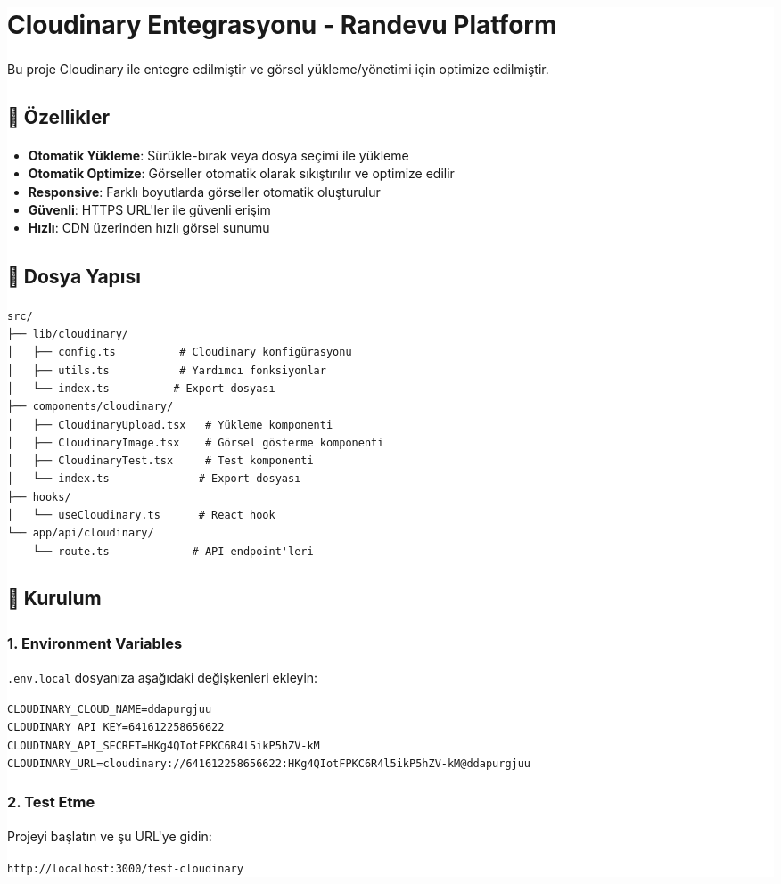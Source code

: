 # Cloudinary Entegrasyonu - Randevu Platform

Bu proje Cloudinary ile entegre edilmiştir ve görsel yükleme/yönetimi için optimize edilmiştir.

## 🚀 Özellikler

- **Otomatik Yükleme**: Sürükle-bırak veya dosya seçimi ile yükleme
- **Otomatik Optimize**: Görseller otomatik olarak sıkıştırılır ve optimize edilir
- **Responsive**: Farklı boyutlarda görseller otomatik oluşturulur
- **Güvenli**: HTTPS URL'ler ile güvenli erişim
- **Hızlı**: CDN üzerinden hızlı görsel sunumu

## 📁 Dosya Yapısı

```
src/
├── lib/cloudinary/
│   ├── config.ts          # Cloudinary konfigürasyonu
│   ├── utils.ts           # Yardımcı fonksiyonlar
│   └── index.ts          # Export dosyası
├── components/cloudinary/
│   ├── CloudinaryUpload.tsx   # Yükleme komponenti
│   ├── CloudinaryImage.tsx    # Görsel gösterme komponenti
│   ├── CloudinaryTest.tsx     # Test komponenti
│   └── index.ts              # Export dosyası
├── hooks/
│   └── useCloudinary.ts      # React hook
└── app/api/cloudinary/
    └── route.ts             # API endpoint'leri
```

## 🔧 Kurulum

### 1. Environment Variables

`.env.local` dosyanıza aşağıdaki değişkenleri ekleyin:

```env
CLOUDINARY_CLOUD_NAME=ddapurgjuu
CLOUDINARY_API_KEY=641612258656622
CLOUDINARY_API_SECRET=HKg4QIotFPKC6R4l5ikP5hZV-kM
CLOUDINARY_URL=cloudinary://641612258656622:HKg4QIotFPKC6R4l5ikP5hZV-kM@ddapurgjuu
```

### 2. Test Etme

Projeyi başlatın ve şu URL'ye gidin:
```
http://localhost:3000/test-cloudinary
```
